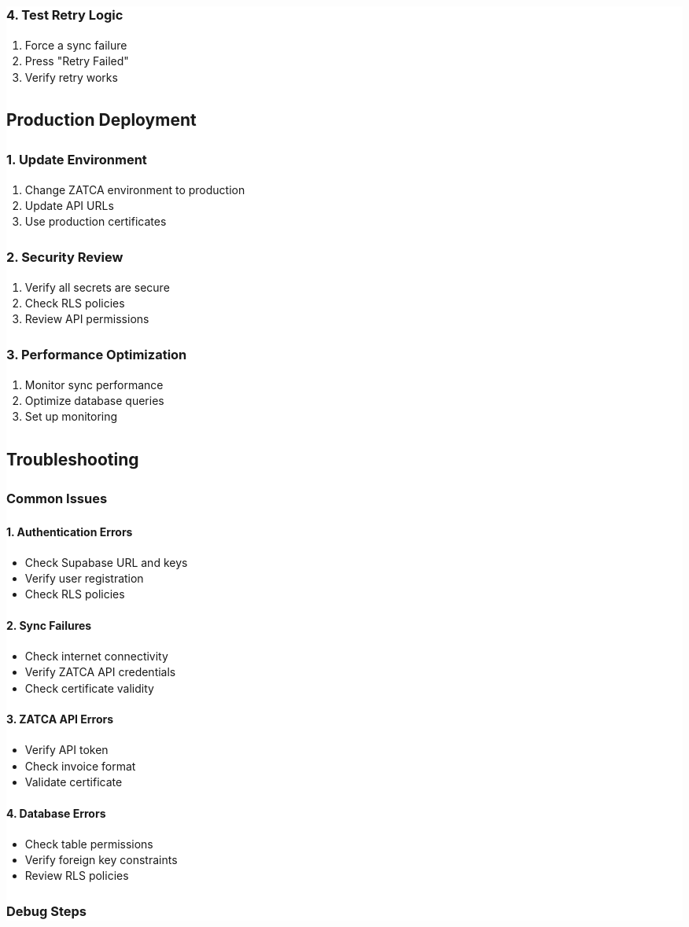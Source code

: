 ### 4. Test Retry Logic

1. Force a sync failure
2. Press "Retry Failed"
3. Verify retry works

## Production Deployment

### 1. Update Environment

1. Change ZATCA environment to production
2. Update API URLs
3. Use production certificates

### 2. Security Review

1. Verify all secrets are secure
2. Check RLS policies
3. Review API permissions

### 3. Performance Optimization

1. Monitor sync performance
2. Optimize database queries
3. Set up monitoring

## Troubleshooting

### Common Issues

#### 1. Authentication Errors
- Check Supabase URL and keys
- Verify user registration
- Check RLS policies

#### 2. Sync Failures
- Check internet connectivity
- Verify ZATCA API credentials
- Check certificate validity

#### 3. ZATCA API Errors
- Verify API token
- Check invoice format
- Validate certificate

#### 4. Database Errors
- Check table permissions
- Verify foreign key constraints
- Review RLS policies

### Debug Steps
